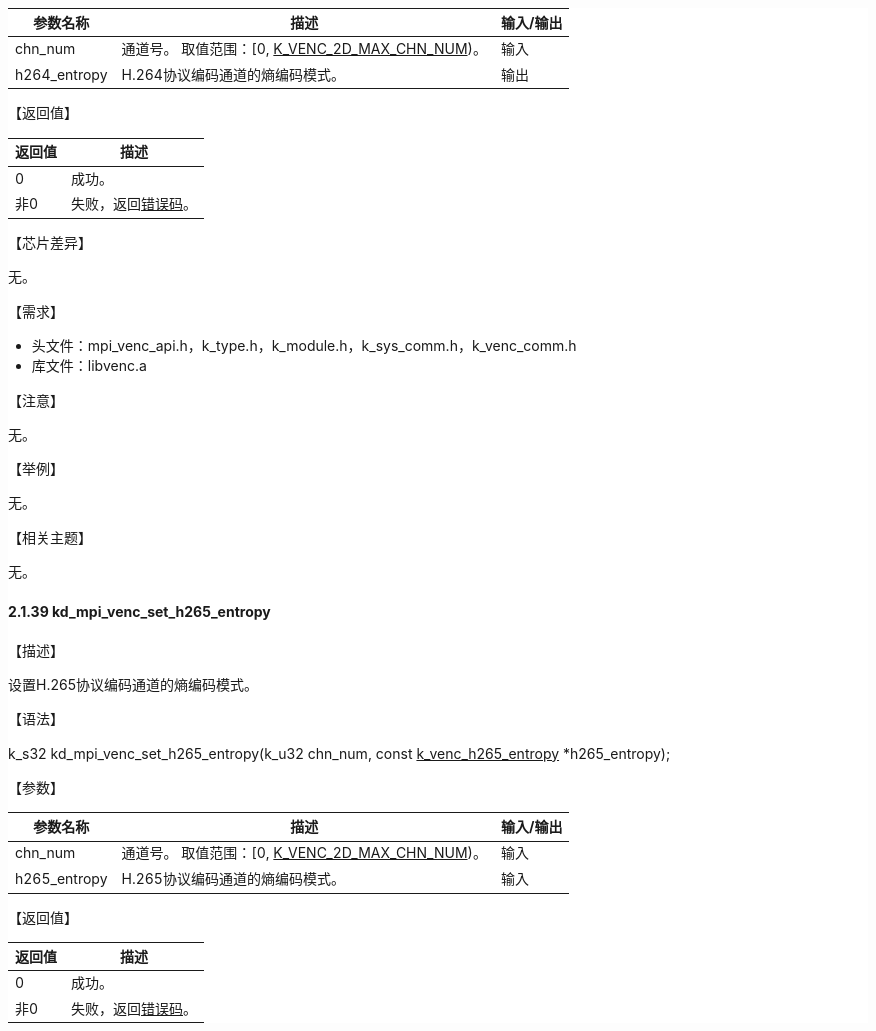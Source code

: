 | 参数名称 | 描述 | 输入/输出 |
|---|---|---|
| chn_num  | 通道号。 取值范围：[0,  [K_VENC_2D_MAX_CHN_NUM](#311-venc_max_chn_num))。 | 输入 |
| h264_entropy | H.264协议编码通道的熵编码模式。 | 输出 |

【返回值】

| 返回值 | 描述                          |
|--------|-------------------------------|
| 0      | 成功。                        |
| 非0    | 失败，返回[错误码](#5-错误码)。 |

【芯片差异】

无。

【需求】

- 头文件：mpi_venc_api.h，k_type.h，k_module.h，k_sys_comm.h，k_venc_comm.h
- 库文件：libvenc.a

【注意】

无。

【举例】

无。

【相关主题】

无。

#### 2.1.39 kd_mpi_venc_set_h265_entropy

【描述】

设置H.265协议编码通道的熵编码模式。

【语法】

k_s32 kd_mpi_venc_set_h265_entropy(k_u32 chn_num, const [k_venc_h265_entropy](#3131-k_venc_h265_entropy) *h265_entropy);

【参数】

| 参数名称 | 描述 | 输入/输出 |
|---|---|---|
| chn_num  | 通道号。 取值范围：[0,  [K_VENC_2D_MAX_CHN_NUM](#311-venc_max_chn_num))。 | 输入 |
| h265_entropy | H.265协议编码通道的熵编码模式。 | 输入 |

【返回值】

| 返回值 | 描述                          |
|--------|-------------------------------|
| 0      | 成功。                        |
| 非0    | 失败，返回[错误码](#5-错误码)。 |
